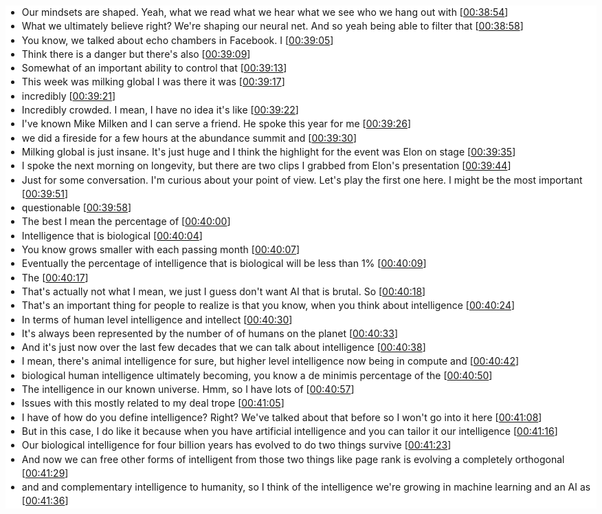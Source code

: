 *  Our mindsets are shaped. Yeah, what we read what we hear what we see who we hang out with [[00:38:54](https://www.youtube.com/watch?v=aZPE61yqfW8&t=2334.1s)]
*  What we ultimately believe right? We're shaping our neural net. And so yeah being able to filter that [[00:38:58](https://www.youtube.com/watch?v=aZPE61yqfW8&t=2338.78s)]
*  You know, we talked about echo chambers in Facebook. I [[00:39:05](https://www.youtube.com/watch?v=aZPE61yqfW8&t=2345.06s)]
*  Think there is a danger but there's also [[00:39:09](https://www.youtube.com/watch?v=aZPE61yqfW8&t=2349.54s)]
*  Somewhat of an important ability to control that [[00:39:13](https://www.youtube.com/watch?v=aZPE61yqfW8&t=2353.6600000000003s)]
*  This week was milking global I was there it was [[00:39:17](https://www.youtube.com/watch?v=aZPE61yqfW8&t=2357.1s)]
*  incredibly [[00:39:21](https://www.youtube.com/watch?v=aZPE61yqfW8&t=2361.54s)]
*  Incredibly crowded. I mean, I have no idea it's like [[00:39:22](https://www.youtube.com/watch?v=aZPE61yqfW8&t=2362.8199999999997s)]
*  I've known Mike Milken and I can serve a friend. He spoke this year for me [[00:39:26](https://www.youtube.com/watch?v=aZPE61yqfW8&t=2366.66s)]
*  we did a fireside for a few hours at the abundance summit and [[00:39:30](https://www.youtube.com/watch?v=aZPE61yqfW8&t=2370.62s)]
*  Milking global is just insane. It's just huge and I think the highlight for the event was Elon on stage [[00:39:35](https://www.youtube.com/watch?v=aZPE61yqfW8&t=2375.1s)]
*  I spoke the next morning on longevity, but there are two clips I grabbed from Elon's presentation [[00:39:44](https://www.youtube.com/watch?v=aZPE61yqfW8&t=2384.24s)]
*  Just for some conversation. I'm curious about your point of view. Let's play the first one here. I might be the most important [[00:39:51](https://www.youtube.com/watch?v=aZPE61yqfW8&t=2391.56s)]
*  questionable [[00:39:58](https://www.youtube.com/watch?v=aZPE61yqfW8&t=2398.04s)]
*  The best I mean the percentage of [[00:40:00](https://www.youtube.com/watch?v=aZPE61yqfW8&t=2400.64s)]
*  Intelligence that is biological [[00:40:04](https://www.youtube.com/watch?v=aZPE61yqfW8&t=2404.0s)]
*  You know grows smaller with each passing month [[00:40:07](https://www.youtube.com/watch?v=aZPE61yqfW8&t=2407.2799999999997s)]
*  Eventually the percentage of intelligence that is biological will be less than 1% [[00:40:09](https://www.youtube.com/watch?v=aZPE61yqfW8&t=2409.66s)]
*  The [[00:40:17](https://www.youtube.com/watch?v=aZPE61yqfW8&t=2417.46s)]
*  That's actually not what I mean, we just I guess don't want AI that is brutal. So [[00:40:18](https://www.youtube.com/watch?v=aZPE61yqfW8&t=2418.66s)]
*  That's an important thing for people to realize is that you know, when you think about intelligence [[00:40:24](https://www.youtube.com/watch?v=aZPE61yqfW8&t=2424.14s)]
*  In terms of human level intelligence and intellect [[00:40:30](https://www.youtube.com/watch?v=aZPE61yqfW8&t=2430.2599999999998s)]
*  It's always been represented by the number of of humans on the planet [[00:40:33](https://www.youtube.com/watch?v=aZPE61yqfW8&t=2433.8999999999996s)]
*  And it's just now over the last few decades that we can talk about intelligence [[00:40:38](https://www.youtube.com/watch?v=aZPE61yqfW8&t=2438.02s)]
*  I mean, there's animal intelligence for sure, but higher level intelligence now being in compute and [[00:40:42](https://www.youtube.com/watch?v=aZPE61yqfW8&t=2442.98s)]
*  biological human intelligence ultimately becoming, you know a de minimis percentage of the [[00:40:50](https://www.youtube.com/watch?v=aZPE61yqfW8&t=2450.1400000000003s)]
*  The intelligence in our known universe. Hmm, so I have lots of [[00:40:57](https://www.youtube.com/watch?v=aZPE61yqfW8&t=2457.38s)]
*  Issues with this mostly related to my deal trope [[00:41:05](https://www.youtube.com/watch?v=aZPE61yqfW8&t=2465.2999999999997s)]
*  I have of how do you define intelligence? Right? We've talked about that before so I won't go into it here [[00:41:08](https://www.youtube.com/watch?v=aZPE61yqfW8&t=2468.9s)]
*  But in this case, I do like it because when you have artificial intelligence and you can tailor it our intelligence [[00:41:16](https://www.youtube.com/watch?v=aZPE61yqfW8&t=2476.2599999999998s)]
*  Our biological intelligence for four billion years has evolved to do two things survive [[00:41:23](https://www.youtube.com/watch?v=aZPE61yqfW8&t=2483.66s)]
*  And now we can free other forms of intelligent from those two things like page rank is evolving a completely orthogonal [[00:41:29](https://www.youtube.com/watch?v=aZPE61yqfW8&t=2489.26s)]
*  and and complementary intelligence to humanity, so I think of the intelligence we're growing in machine learning and an AI as [[00:41:36](https://www.youtube.com/watch?v=aZPE61yqfW8&t=2496.6600000000003s)]